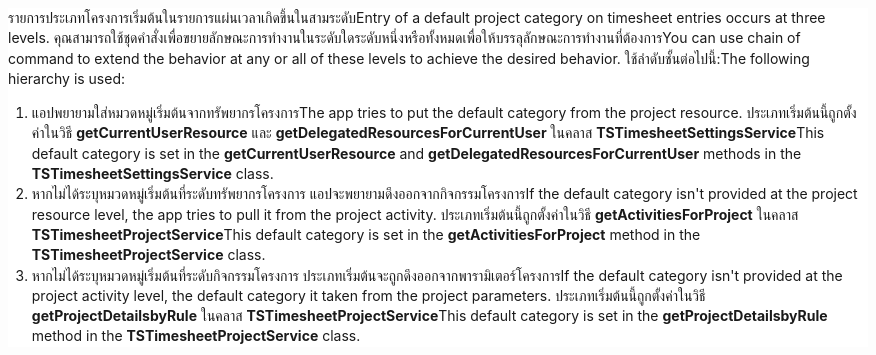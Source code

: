 <span data-ttu-id="7e738-283">รายการประเภทโครงการเริ่มต้นในรายการแผ่นเวลาเกิดขึ้นในสามระดับ</span><span class="sxs-lookup"><span data-stu-id="7e738-283">Entry of a default project category on timesheet entries occurs at three levels.</span></span> <span data-ttu-id="7e738-284">คุณสามารถใช้ชุดคำสั่งเพื่อขยายลักษณะการทำงานในระดับใดระดับหนึ่งหรือทั้งหมดเพื่อให้บรรลุลักษณะการทำงานที่ต้องการ</span><span class="sxs-lookup"><span data-stu-id="7e738-284">You can use chain of command to extend the behavior at any or all of these levels to achieve the desired behavior.</span></span> <span data-ttu-id="7e738-285">ใช้ลำดับชั้นต่อไปนี้:</span><span class="sxs-lookup"><span data-stu-id="7e738-285">The following hierarchy is used:</span></span>

1. <span data-ttu-id="7e738-286">แอปพยายามใส่หมวดหมู่เริ่มต้นจากทรัพยากรโครงการ</span><span class="sxs-lookup"><span data-stu-id="7e738-286">The app tries to put the default category from the project resource.</span></span> <span data-ttu-id="7e738-287">ประเภทเริ่มต้นนี้ถูกตั้งค่าในวิธี **getCurrentUserResource** และ **getDelegatedResourcesForCurrentUser** ในคลาส **TSTimesheetSettingsService**</span><span class="sxs-lookup"><span data-stu-id="7e738-287">This default category is set in the **getCurrentUserResource** and **getDelegatedResourcesForCurrentUser** methods in the **TSTimesheetSettingsService** class.</span></span>
2. <span data-ttu-id="7e738-288">หากไม่ได้ระบุหมวดหมู่เริ่มต้นที่ระดับทรัพยากรโครงการ แอปจะพยายามดึงออกจากกิจกรรมโครงการ</span><span class="sxs-lookup"><span data-stu-id="7e738-288">If the default category isn't provided at the project resource level, the app tries to pull it from the project activity.</span></span> <span data-ttu-id="7e738-289">ประเภทเริ่มต้นนี้ถูกตั้งค่าในวิธี **getActivitiesForProject** ในคลาส **TSTimesheetProjectService**</span><span class="sxs-lookup"><span data-stu-id="7e738-289">This default category is set in the **getActivitiesForProject** method in the **TSTimesheetProjectService** class.</span></span>
3. <span data-ttu-id="7e738-290">หากไม่ได้ระบุหมวดหมู่เริ่มต้นที่ระดับกิจกรรมโครงการ ประเภทเริ่มต้นจะถูกดึงออกจากพารามิเตอร์โครงการ</span><span class="sxs-lookup"><span data-stu-id="7e738-290">If the default category isn't provided at the project activity level, the default category it taken from the project parameters.</span></span> <span data-ttu-id="7e738-291">ประเภทเริ่มต้นนี้ถูกตั้งค่าในวิธี **getProjectDetailsbyRule** ในคลาส **TSTimesheetProjectService**</span><span class="sxs-lookup"><span data-stu-id="7e738-291">This default category is set in the **getProjectDetailsbyRule** method in the **TSTimesheetProjectService** class.</span></span>
